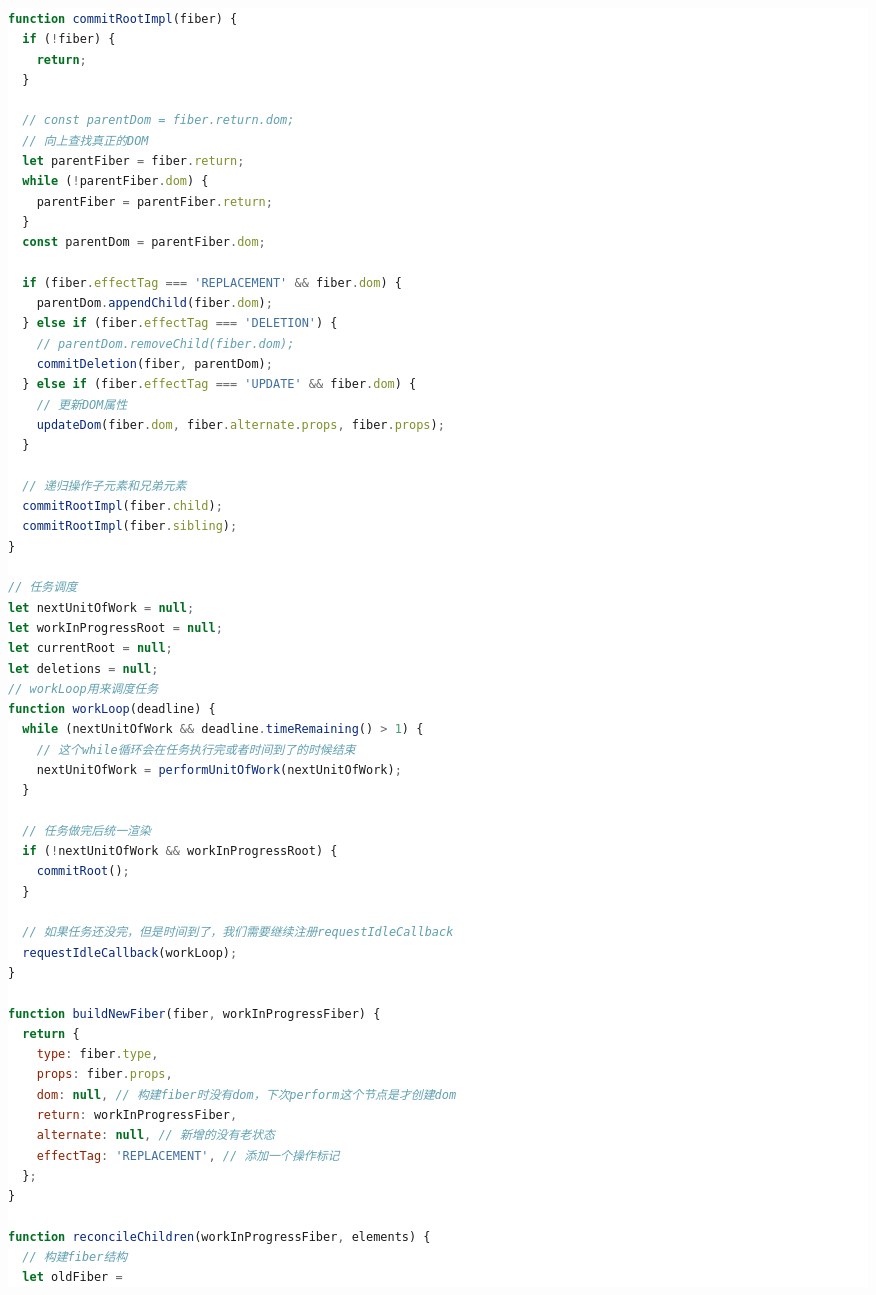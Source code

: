 ```js
function commitRootImpl(fiber) {
  if (!fiber) {
    return;
  }

  // const parentDom = fiber.return.dom;
  // 向上查找真正的DOM
  let parentFiber = fiber.return;
  while (!parentFiber.dom) {
    parentFiber = parentFiber.return;
  }
  const parentDom = parentFiber.dom;

  if (fiber.effectTag === 'REPLACEMENT' && fiber.dom) {
    parentDom.appendChild(fiber.dom);
  } else if (fiber.effectTag === 'DELETION') {
    // parentDom.removeChild(fiber.dom);
    commitDeletion(fiber, parentDom);
  } else if (fiber.effectTag === 'UPDATE' && fiber.dom) {
    // 更新DOM属性
    updateDom(fiber.dom, fiber.alternate.props, fiber.props);
  }

  // 递归操作子元素和兄弟元素
  commitRootImpl(fiber.child);
  commitRootImpl(fiber.sibling);
}

// 任务调度
let nextUnitOfWork = null;
let workInProgressRoot = null;
let currentRoot = null;
let deletions = null;
// workLoop用来调度任务
function workLoop(deadline) {
  while (nextUnitOfWork && deadline.timeRemaining() > 1) {
    // 这个while循环会在任务执行完或者时间到了的时候结束
    nextUnitOfWork = performUnitOfWork(nextUnitOfWork);
  }

  // 任务做完后统一渲染
  if (!nextUnitOfWork && workInProgressRoot) {
    commitRoot();
  }

  // 如果任务还没完，但是时间到了，我们需要继续注册requestIdleCallback
  requestIdleCallback(workLoop);
}

function buildNewFiber(fiber, workInProgressFiber) {
  return {
    type: fiber.type,
    props: fiber.props,
    dom: null, // 构建fiber时没有dom，下次perform这个节点是才创建dom
    return: workInProgressFiber,
    alternate: null, // 新增的没有老状态
    effectTag: 'REPLACEMENT', // 添加一个操作标记
  };
}

function reconcileChildren(workInProgressFiber, elements) {
  // 构建fiber结构
  let oldFiber =
```